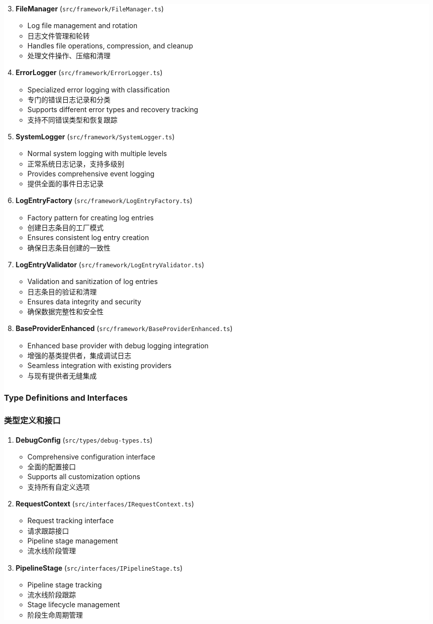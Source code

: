 3. **FileManager** (`src/framework/FileManager.ts`)
   - Log file management and rotation
   - 日志文件管理和轮转
   - Handles file operations, compression, and cleanup
   - 处理文件操作、压缩和清理

4. **ErrorLogger** (`src/framework/ErrorLogger.ts`)
   - Specialized error logging with classification
   - 专门的错误日志记录和分类
   - Supports different error types and recovery tracking
   - 支持不同错误类型和恢复跟踪

5. **SystemLogger** (`src/framework/SystemLogger.ts`)
   - Normal system logging with multiple levels
   - 正常系统日志记录，支持多级别
   - Provides comprehensive event logging
   - 提供全面的事件日志记录

6. **LogEntryFactory** (`src/framework/LogEntryFactory.ts`)
   - Factory pattern for creating log entries
   - 创建日志条目的工厂模式
   - Ensures consistent log entry creation
   - 确保日志条目创建的一致性

7. **LogEntryValidator** (`src/framework/LogEntryValidator.ts`)
   - Validation and sanitization of log entries
   - 日志条目的验证和清理
   - Ensures data integrity and security
   - 确保数据完整性和安全性

8. **BaseProviderEnhanced** (`src/framework/BaseProviderEnhanced.ts`)
   - Enhanced base provider with debug logging integration
   - 增强的基类提供者，集成调试日志
   - Seamless integration with existing providers
   - 与现有提供者无缝集成

### Type Definitions and Interfaces
### 类型定义和接口

1. **DebugConfig** (`src/types/debug-types.ts`)
   - Comprehensive configuration interface
   - 全面的配置接口
   - Supports all customization options
   - 支持所有自定义选项

2. **RequestContext** (`src/interfaces/IRequestContext.ts`)
   - Request tracking interface
   - 请求跟踪接口
   - Pipeline stage management
   - 流水线阶段管理

3. **PipelineStage** (`src/interfaces/IPipelineStage.ts`)
   - Pipeline stage tracking
   - 流水线阶段跟踪
   - Stage lifecycle management
   - 阶段生命周期管理
